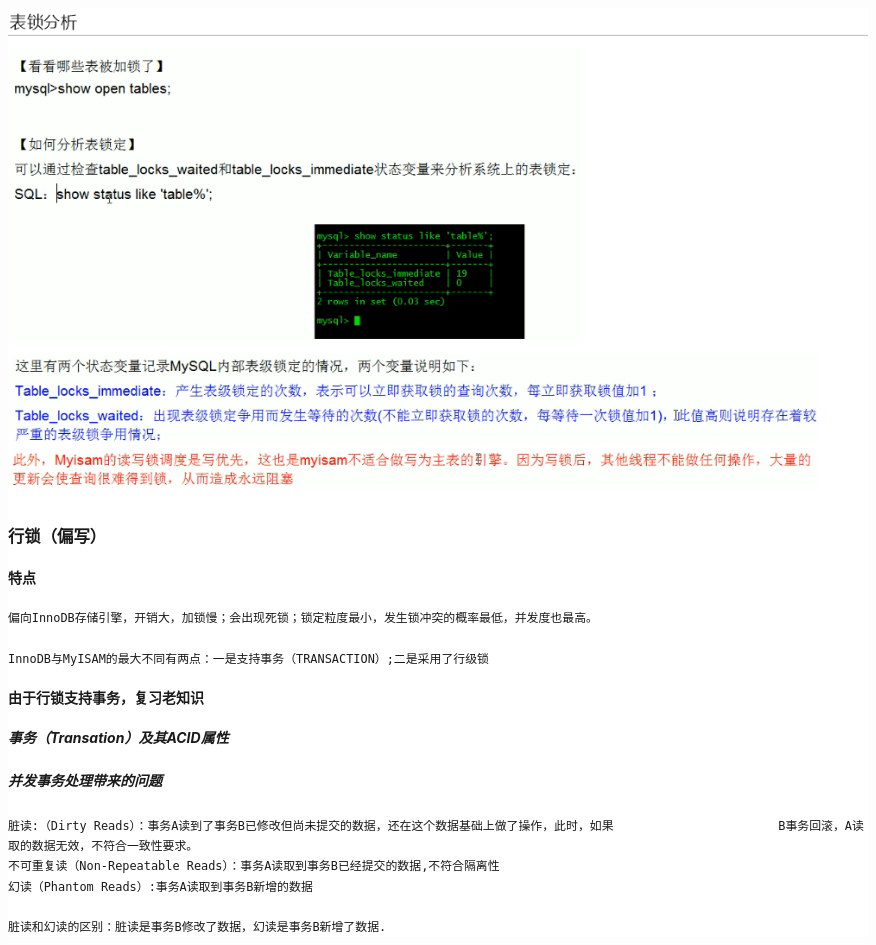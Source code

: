 ![2](https://github.com/wind0926/JAVA2019/blob/master/image/Java%E5%9F%BA%E7%A1%80/GitHub%E5%9B%BE%E7%89%87/MySQL/58.png)





### 行锁（偏写）

#### 特点

```
偏向InnoDB存储引擎，开销大，加锁慢；会出现死锁；锁定粒度最小，发生锁冲突的概率最低，并发度也最高。

InnoDB与MyISAM的最大不同有两点：一是支持事务（TRANSACTION）;二是采用了行级锁
```



#### 由于行锁支持事务，复习老知识

##### 事务（Transation）及其ACID属性

##### 并发事务处理带来的问题

```
脏读:（Dirty Reads）：事务A读到了事务B已修改但尚未提交的数据，还在这个数据基础上做了操作，此时，如果						B事务回滚，A读取的数据无效，不符合一致性要求。
不可重复读（Non-Repeatable Reads）：事务A读取到事务B已经提交的数据,不符合隔离性
幻读（Phantom Reads）:事务A读取到事务B新增的数据

脏读和幻读的区别：脏读是事务B修改了数据，幻读是事务B新增了数据.
```
